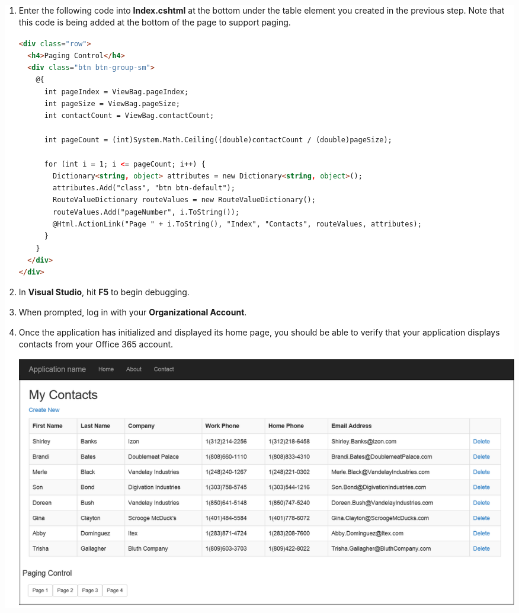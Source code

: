1. Enter the following code into **Index.cshtml** at the bottom under the table element you created in the previous step. Note that this code is being added at the bottom of the page to support paging.

	````html
	<div class="row">
	  <h4>Paging Control</h4>
	  <div class="btn btn-group-sm">
	    @{
	      int pageIndex = ViewBag.pageIndex;
	      int pageSize = ViewBag.pageSize;
	      int contactCount = ViewBag.contactCount;

	      int pageCount = (int)System.Math.Ceiling((double)contactCount / (double)pageSize);

	      for (int i = 1; i <= pageCount; i++) {
	        Dictionary<string, object> attributes = new Dictionary<string, object>();
	        attributes.Add("class", "btn btn-default");
	        RouteValueDictionary routeValues = new RouteValueDictionary();
	        routeValues.Add("pageNumber", i.ToString());
	        @Html.ActionLink("Page " + i.ToString(), "Index", "Contacts", routeValues, attributes);
	      }
	    }
	  </div>
	</div>
	````

1. In **Visual Studio**, hit **F5** to begin debugging.
1. When prompted, log in with your **Organizational Account**.
1. Once the application has initialized and displayed its home page, you should be able to verify that your application displays contacts from your Office 365 account.  

	![](Images/09.png)
